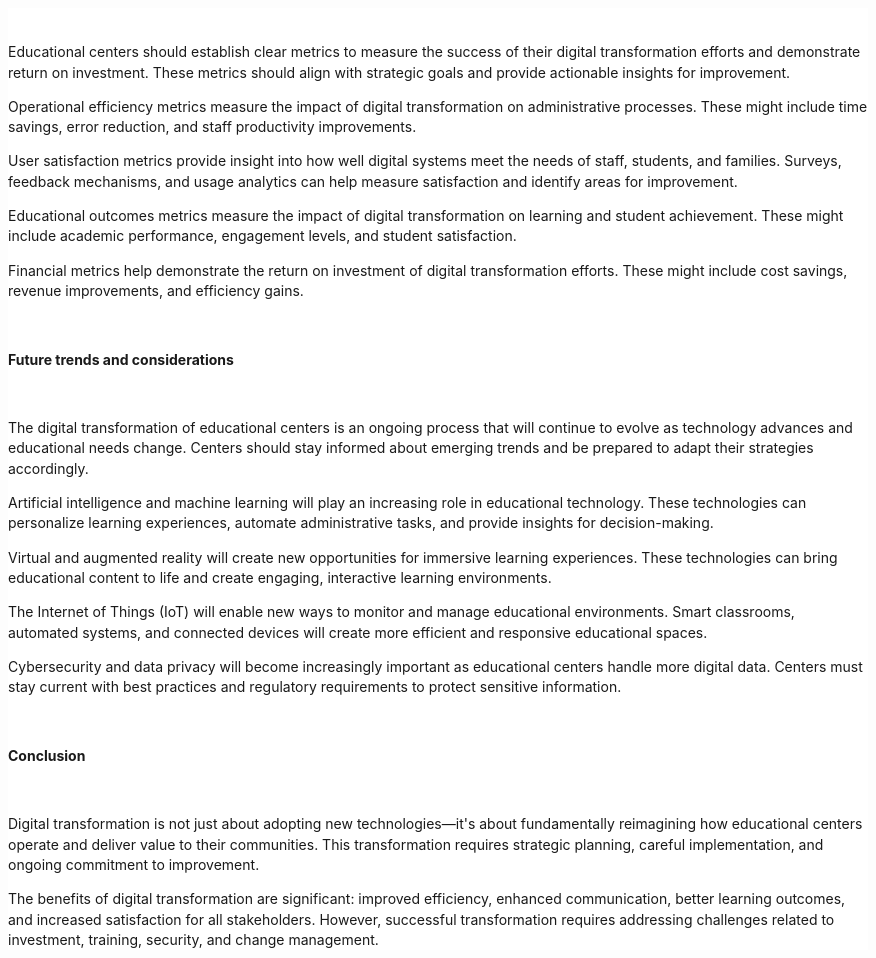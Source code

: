 <br>

Educational centers should establish clear metrics to measure the success of their digital transformation efforts and demonstrate return on investment. These metrics should align with strategic goals and provide actionable insights for improvement.

Operational efficiency metrics measure the impact of digital transformation on administrative processes. These might include time savings, error reduction, and staff productivity improvements.

User satisfaction metrics provide insight into how well digital systems meet the needs of staff, students, and families. Surveys, feedback mechanisms, and usage analytics can help measure satisfaction and identify areas for improvement.

Educational outcomes metrics measure the impact of digital transformation on learning and student achievement. These might include academic performance, engagement levels, and student satisfaction.

Financial metrics help demonstrate the return on investment of digital transformation efforts. These might include cost savings, revenue improvements, and efficiency gains.

<br>

**Future trends and considerations**

<br>

The digital transformation of educational centers is an ongoing process that will continue to evolve as technology advances and educational needs change. Centers should stay informed about emerging trends and be prepared to adapt their strategies accordingly.

Artificial intelligence and machine learning will play an increasing role in educational technology. These technologies can personalize learning experiences, automate administrative tasks, and provide insights for decision-making.

Virtual and augmented reality will create new opportunities for immersive learning experiences. These technologies can bring educational content to life and create engaging, interactive learning environments.

The Internet of Things (IoT) will enable new ways to monitor and manage educational environments. Smart classrooms, automated systems, and connected devices will create more efficient and responsive educational spaces.

Cybersecurity and data privacy will become increasingly important as educational centers handle more digital data. Centers must stay current with best practices and regulatory requirements to protect sensitive information.

<br>

**Conclusion**

<br>

Digital transformation is not just about adopting new technologies—it's about fundamentally reimagining how educational centers operate and deliver value to their communities. This transformation requires strategic planning, careful implementation, and ongoing commitment to improvement.

The benefits of digital transformation are significant: improved efficiency, enhanced communication, better learning outcomes, and increased satisfaction for all stakeholders. However, successful transformation requires addressing challenges related to investment, training, security, and change management.
